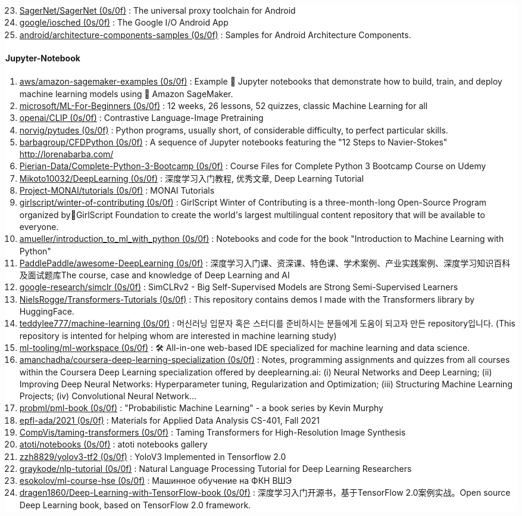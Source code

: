 23. [SagerNet/SagerNet (0s/0f)](https://github.com/SagerNet/SagerNet) : The universal proxy toolchain for Android
24. [google/iosched (0s/0f)](https://github.com/google/iosched) : The Google I/O Android App
25. [android/architecture-components-samples (0s/0f)](https://github.com/android/architecture-components-samples) : Samples for Android Architecture Components.

#### Jupyter-Notebook
1. [aws/amazon-sagemaker-examples (0s/0f)](https://github.com/aws/amazon-sagemaker-examples) : Example 📓 Jupyter notebooks that demonstrate how to build, train, and deploy machine learning models using 🧠 Amazon SageMaker.
2. [microsoft/ML-For-Beginners (0s/0f)](https://github.com/microsoft/ML-For-Beginners) : 12 weeks, 26 lessons, 52 quizzes, classic Machine Learning for all
3. [openai/CLIP (0s/0f)](https://github.com/openai/CLIP) : Contrastive Language-Image Pretraining
4. [norvig/pytudes (0s/0f)](https://github.com/norvig/pytudes) : Python programs, usually short, of considerable difficulty, to perfect particular skills.
5. [barbagroup/CFDPython (0s/0f)](https://github.com/barbagroup/CFDPython) : A sequence of Jupyter notebooks featuring the "12 Steps to Navier-Stokes" http://lorenabarba.com/
6. [Pierian-Data/Complete-Python-3-Bootcamp (0s/0f)](https://github.com/Pierian-Data/Complete-Python-3-Bootcamp) : Course Files for Complete Python 3 Bootcamp Course on Udemy
7. [Mikoto10032/DeepLearning (0s/0f)](https://github.com/Mikoto10032/DeepLearning) : 深度学习入门教程, 优秀文章, Deep Learning Tutorial
8. [Project-MONAI/tutorials (0s/0f)](https://github.com/Project-MONAI/tutorials) : MONAI Tutorials
9. [girlscript/winter-of-contributing (0s/0f)](https://github.com/girlscript/winter-of-contributing) : GirlScript Winter of Contributing is a three-month-long Open-Source Program organized by🧡GirlScript Foundation to create the world's largest multilingual content repository that will be available to everyone.
10. [amueller/introduction_to_ml_with_python (0s/0f)](https://github.com/amueller/introduction_to_ml_with_python) : Notebooks and code for the book "Introduction to Machine Learning with Python"
11. [PaddlePaddle/awesome-DeepLearning (0s/0f)](https://github.com/PaddlePaddle/awesome-DeepLearning) : 深度学习入门课、资深课、特色课、学术案例、产业实践案例、深度学习知识百科及面试题库The course, case and knowledge of Deep Learning and AI
12. [google-research/simclr (0s/0f)](https://github.com/google-research/simclr) : SimCLRv2 - Big Self-Supervised Models are Strong Semi-Supervised Learners
13. [NielsRogge/Transformers-Tutorials (0s/0f)](https://github.com/NielsRogge/Transformers-Tutorials) : This repository contains demos I made with the Transformers library by HuggingFace.
14. [teddylee777/machine-learning (0s/0f)](https://github.com/teddylee777/machine-learning) : 머신러닝 입문자 혹은 스터디를 준비하시는 분들에게 도움이 되고자 만든 repository입니다. (This repository is intented for helping whom are interested in machine learning study)
15. [ml-tooling/ml-workspace (0s/0f)](https://github.com/ml-tooling/ml-workspace) : 🛠 All-in-one web-based IDE specialized for machine learning and data science.
16. [amanchadha/coursera-deep-learning-specialization (0s/0f)](https://github.com/amanchadha/coursera-deep-learning-specialization) : Notes, programming assignments and quizzes from all courses within the Coursera Deep Learning specialization offered by deeplearning.ai: (i) Neural Networks and Deep Learning; (ii) Improving Deep Neural Networks: Hyperparameter tuning, Regularization and Optimization; (iii) Structuring Machine Learning Projects; (iv) Convolutional Neural Network…
17. [probml/pml-book (0s/0f)](https://github.com/probml/pml-book) : "Probabilistic Machine Learning" - a book series by Kevin Murphy
18. [epfl-ada/2021 (0s/0f)](https://github.com/epfl-ada/2021) : Materials for Applied Data Analysis CS-401, Fall 2021
19. [CompVis/taming-transformers (0s/0f)](https://github.com/CompVis/taming-transformers) : Taming Transformers for High-Resolution Image Synthesis
20. [atoti/notebooks (0s/0f)](https://github.com/atoti/notebooks) : atoti notebooks gallery
21. [zzh8829/yolov3-tf2 (0s/0f)](https://github.com/zzh8829/yolov3-tf2) : YoloV3 Implemented in Tensorflow 2.0
22. [graykode/nlp-tutorial (0s/0f)](https://github.com/graykode/nlp-tutorial) : Natural Language Processing Tutorial for Deep Learning Researchers
23. [esokolov/ml-course-hse (0s/0f)](https://github.com/esokolov/ml-course-hse) : Машинное обучение на ФКН ВШЭ
24. [dragen1860/Deep-Learning-with-TensorFlow-book (0s/0f)](https://github.com/dragen1860/Deep-Learning-with-TensorFlow-book) : 深度学习入门开源书，基于TensorFlow 2.0案例实战。Open source Deep Learning book, based on TensorFlow 2.0 framework.